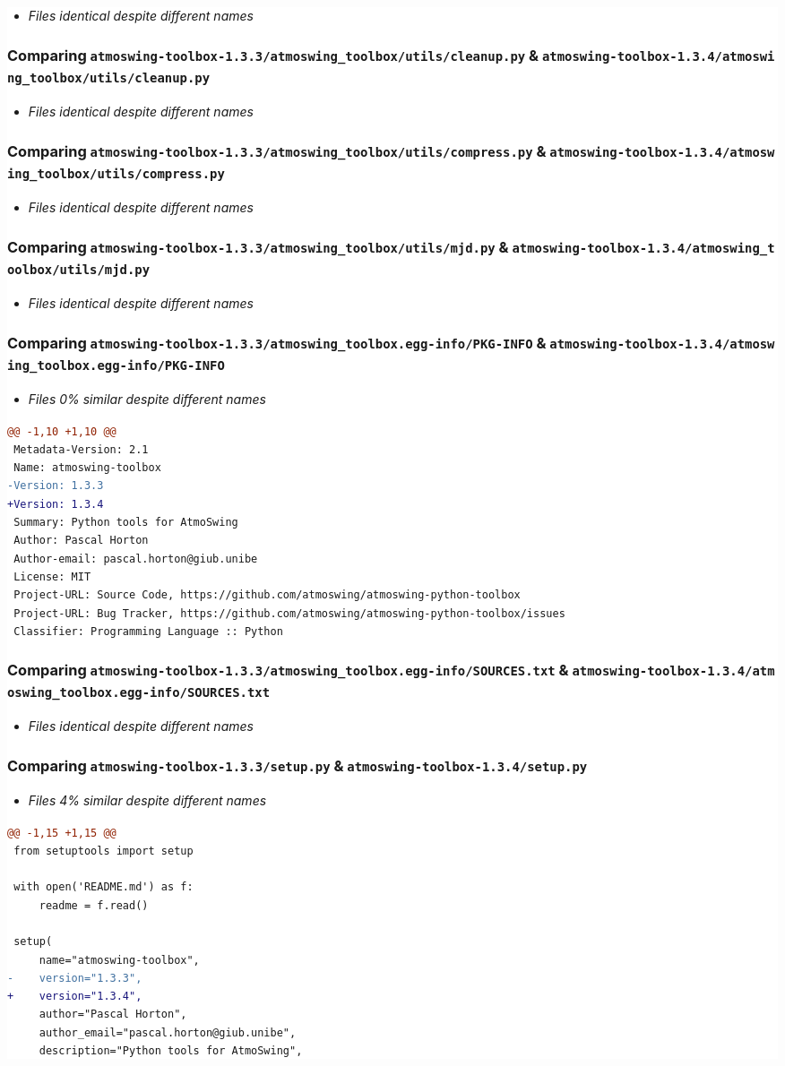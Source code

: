  * *Files identical despite different names*

### Comparing `atmoswing-toolbox-1.3.3/atmoswing_toolbox/utils/cleanup.py` & `atmoswing-toolbox-1.3.4/atmoswing_toolbox/utils/cleanup.py`

 * *Files identical despite different names*

### Comparing `atmoswing-toolbox-1.3.3/atmoswing_toolbox/utils/compress.py` & `atmoswing-toolbox-1.3.4/atmoswing_toolbox/utils/compress.py`

 * *Files identical despite different names*

### Comparing `atmoswing-toolbox-1.3.3/atmoswing_toolbox/utils/mjd.py` & `atmoswing-toolbox-1.3.4/atmoswing_toolbox/utils/mjd.py`

 * *Files identical despite different names*

### Comparing `atmoswing-toolbox-1.3.3/atmoswing_toolbox.egg-info/PKG-INFO` & `atmoswing-toolbox-1.3.4/atmoswing_toolbox.egg-info/PKG-INFO`

 * *Files 0% similar despite different names*

```diff
@@ -1,10 +1,10 @@
 Metadata-Version: 2.1
 Name: atmoswing-toolbox
-Version: 1.3.3
+Version: 1.3.4
 Summary: Python tools for AtmoSwing
 Author: Pascal Horton
 Author-email: pascal.horton@giub.unibe
 License: MIT
 Project-URL: Source Code, https://github.com/atmoswing/atmoswing-python-toolbox
 Project-URL: Bug Tracker, https://github.com/atmoswing/atmoswing-python-toolbox/issues
 Classifier: Programming Language :: Python
```

### Comparing `atmoswing-toolbox-1.3.3/atmoswing_toolbox.egg-info/SOURCES.txt` & `atmoswing-toolbox-1.3.4/atmoswing_toolbox.egg-info/SOURCES.txt`

 * *Files identical despite different names*

### Comparing `atmoswing-toolbox-1.3.3/setup.py` & `atmoswing-toolbox-1.3.4/setup.py`

 * *Files 4% similar despite different names*

```diff
@@ -1,15 +1,15 @@
 from setuptools import setup
 
 with open('README.md') as f:
     readme = f.read()
 
 setup(
     name="atmoswing-toolbox",
-    version="1.3.3",
+    version="1.3.4",
     author="Pascal Horton",
     author_email="pascal.horton@giub.unibe",
     description="Python tools for AtmoSwing",
```